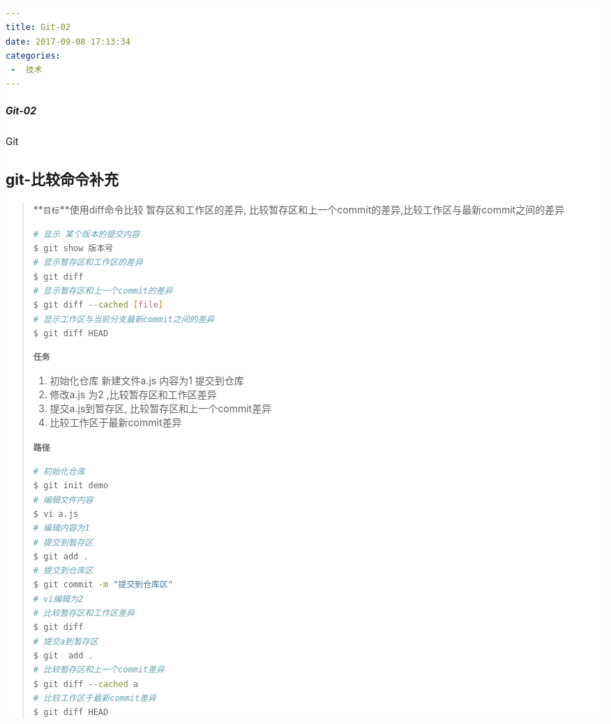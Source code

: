 ```yaml
---
title: Git-02
date: 2017-09-08 17:13:34
categories:
 -  技术
---
```


##### Git-02

Git



## git-比较命令补充

> **`目标`**使用diff命令比较 暂存区和工作区的差异, 比较暂存区和上一个commit的差异,比较工作区与最新commit之间的差异
>
> ```bash
> # 显示 某个版本的提交内容
> $ git show 版本号
> # 显示暂存区和工作区的差异
> $ git diff
> # 显示暂存区和上一个commit的差异
> $ git diff --cached [file]
> # 显示工作区与当前分支最新commit之间的差异
> $ git diff HEAD
> 
> ```
>
> **`任务`**
>
> 1. 初始化仓库 新建文件a.js 内容为1 提交到仓库
> 2. 修改a.js 为2 ,比较暂存区和工作区差异
> 3. 提交a.js到暂存区, 比较暂存区和上一个commit差异
> 4. 比较工作区于最新commit差异
>
> **`路径`**
>
> ```bash 
> # 初始化仓库
> $ git init demo
> # 编辑文件内容
> $ vi a.js
> # 编辑内容为1
> # 提交到暂存区
> $ git add . 
> # 提交到仓库区
> $ git commit -m "提交到仓库区"
> # vi编辑为2
> # 比较暂存区和工作区差异
> $ git diff 
> # 提交a到暂存区
> $ git  add .
> # 比较暂存区和上一个commit差异
> $ git diff --cached a
> # 比较工作区于最新commit差异
> $ git diff HEAD
> ```
>
> 
